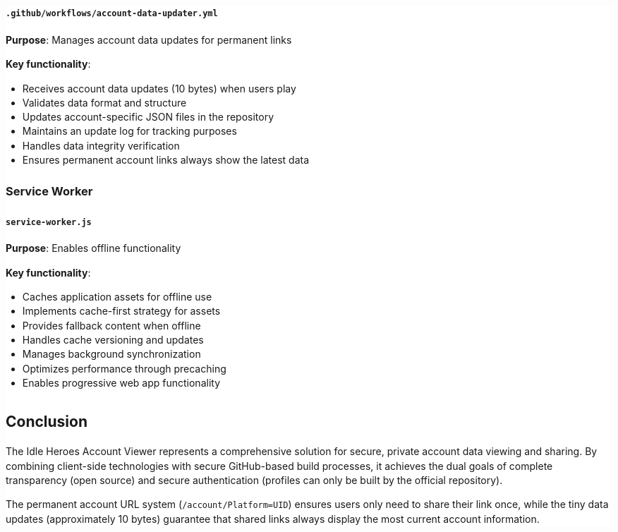 #### `.github/workflows/account-data-updater.yml`

**Purpose**: Manages account data updates for permanent links

**Key functionality**:
- Receives account data updates (10 bytes) when users play
- Validates data format and structure
- Updates account-specific JSON files in the repository
- Maintains an update log for tracking purposes
- Handles data integrity verification
- Ensures permanent account links always show the latest data

### Service Worker

#### `service-worker.js`

**Purpose**: Enables offline functionality

**Key functionality**:
- Caches application assets for offline use
- Implements cache-first strategy for assets
- Provides fallback content when offline
- Handles cache versioning and updates
- Manages background synchronization
- Optimizes performance through precaching
- Enables progressive web app functionality

## Conclusion

The Idle Heroes Account Viewer represents a comprehensive solution for secure, private account data viewing and sharing. By combining client-side technologies with secure GitHub-based build processes, it achieves the dual goals of complete transparency (open source) and secure authentication (profiles can only be built by the official repository).

The permanent account URL system (`/account/Platform=UID`) ensures users only need to share their link once, while the tiny data updates (approximately 10 bytes) guarantee that shared links always display the most current account information.

